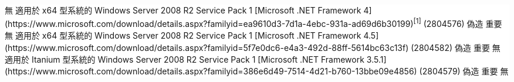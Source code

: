 </td>
<td style="border:1px solid black;">
無
</td>
</tr>
<tr class="alternateRow">
<td style="border:1px solid black;">
適用於 x64 型系統的 Windows Server 2008 R2 Service Pack 1
</td>
<td style="border:1px solid black;">
[Microsoft .NET Framework 4](https://www.microsoft.com/download/details.aspx?familyid=ea9610d3-7d1a-4ebc-931a-ad69d6b30199)<sup>[1]</sup>
(2804576)
</td>
<td style="border:1px solid black;">
偽造
</td>
<td style="border:1px solid black;">
重要
</td>
<td style="border:1px solid black;">
無
</td>
</tr>
<tr>
<td style="border:1px solid black;">
適用於 x64 型系統的 Windows Server 2008 R2 Service Pack 1
</td>
<td style="border:1px solid black;">
[Microsoft .NET Framework 4.5](https://www.microsoft.com/download/details.aspx?familyid=5f7e0dc6-e4a3-492d-88ff-5614bc63c13f)  
(2804582)
</td>
<td style="border:1px solid black;">
偽造
</td>
<td style="border:1px solid black;">
重要
</td>
<td style="border:1px solid black;">
無
</td>
</tr>
<tr class="alternateRow">
<td style="border:1px solid black;">
適用於 Itanium 型系統的 Windows Server 2008 R2 Service Pack 1
</td>
<td style="border:1px solid black;">
[Microsoft .NET Framework 3.5.1](https://www.microsoft.com/download/details.aspx?familyid=386e6d49-7514-4d21-b760-13bbe09e4856)  
(2804579)
</td>
<td style="border:1px solid black;">
偽造
</td>
<td style="border:1px solid black;">
重要
</td>
<td style="border:1px solid black;">
無
</td>
</tr>
<tr>
<td style="border:1px solid black;">